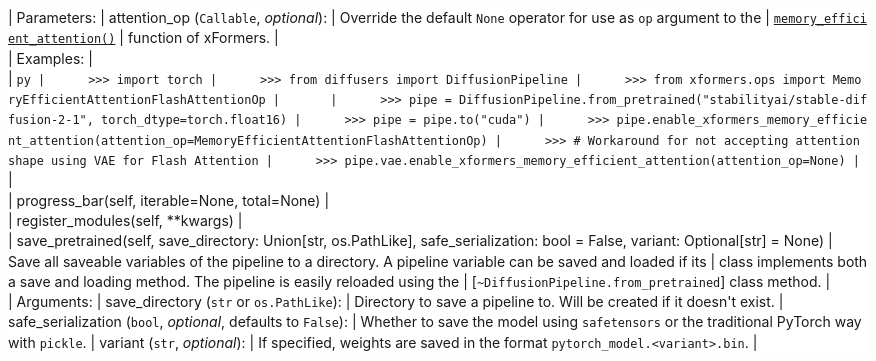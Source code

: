  |      Parameters:
 |          attention_op (`Callable`, *optional*):
 |              Override the default `None` operator for use as `op` argument to the
 |              [`memory_efficient_attention()`](https://facebookresearch.github.io/xformers/components/ops.html#xformers.ops.memory_efficient_attention)
 |              function of xFormers.
 |      
 |      Examples:
 |      
 |      ```py
 |      >>> import torch
 |      >>> from diffusers import DiffusionPipeline
 |      >>> from xformers.ops import MemoryEfficientAttentionFlashAttentionOp
 |      
 |      >>> pipe = DiffusionPipeline.from_pretrained("stabilityai/stable-diffusion-2-1", torch_dtype=torch.float16)
 |      >>> pipe = pipe.to("cuda")
 |      >>> pipe.enable_xformers_memory_efficient_attention(attention_op=MemoryEfficientAttentionFlashAttentionOp)
 |      >>> # Workaround for not accepting attention shape using VAE for Flash Attention
 |      >>> pipe.vae.enable_xformers_memory_efficient_attention(attention_op=None)
 |      ```
 |  
 |  progress_bar(self, iterable=None, total=None)
 |  
 |  register_modules(self, **kwargs)
 |  
 |  save_pretrained(self, save_directory: Union[str, os.PathLike], safe_serialization: bool = False, variant: Optional[str] = None)
 |      Save all saveable variables of the pipeline to a directory. A pipeline variable can be saved and loaded if its
 |      class implements both a save and loading method. The pipeline is easily reloaded using the
 |      [`~DiffusionPipeline.from_pretrained`] class method.
 |      
 |      Arguments:
 |          save_directory (`str` or `os.PathLike`):
 |              Directory to save a pipeline to. Will be created if it doesn't exist.
 |          safe_serialization (`bool`, *optional*, defaults to `False`):
 |              Whether to save the model using `safetensors` or the traditional PyTorch way with `pickle`.
 |          variant (`str`, *optional*):
 |              If specified, weights are saved in the format `pytorch_model.<variant>.bin`.
 |  